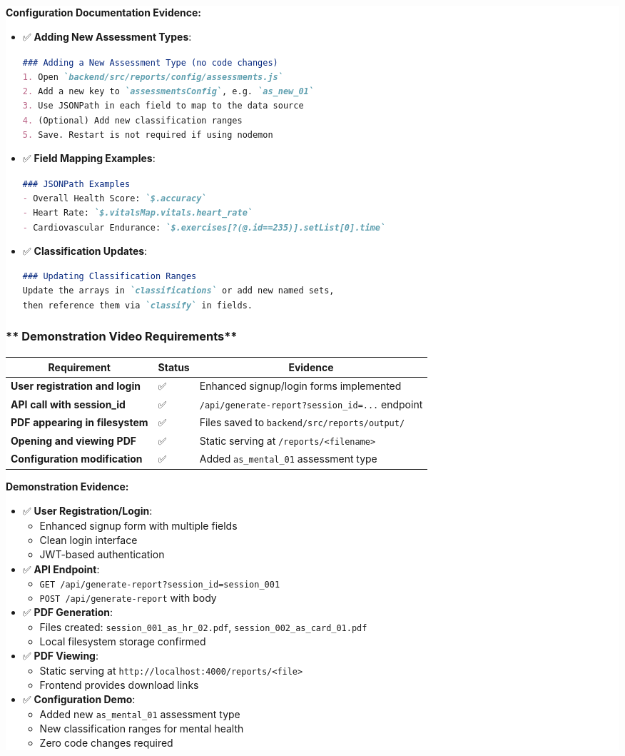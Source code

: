 **Configuration Documentation Evidence:**
- ✅ **Adding New Assessment Types**:
  ```markdown
  ### Adding a New Assessment Type (no code changes)
  1. Open `backend/src/reports/config/assessments.js`
  2. Add a new key to `assessmentsConfig`, e.g. `as_new_01`
  3. Use JSONPath in each field to map to the data source
  4. (Optional) Add new classification ranges
  5. Save. Restart is not required if using nodemon
  ```

- ✅ **Field Mapping Examples**:
  ```markdown
  ### JSONPath Examples
  - Overall Health Score: `$.accuracy`
  - Heart Rate: `$.vitalsMap.vitals.heart_rate`
  - Cardiovascular Endurance: `$.exercises[?(@.id==235)].setList[0].time`
  ```

- ✅ **Classification Updates**:
  ```markdown
  ### Updating Classification Ranges
  Update the arrays in `classifications` or add new named sets, 
  then reference them via `classify` in fields.
  ```

### ** Demonstration Video Requirements**

| Requirement | Status | Evidence |
|-------------|---------|----------|
| **User registration and login** | ✅ | Enhanced signup/login forms implemented |
| **API call with session_id** | ✅ | `/api/generate-report?session_id=...` endpoint |
| **PDF appearing in filesystem** | ✅ | Files saved to `backend/src/reports/output/` |
| **Opening and viewing PDF** | ✅ | Static serving at `/reports/<filename>` |
| **Configuration modification** | ✅ | Added `as_mental_01` assessment type |

**Demonstration Evidence:**
- ✅ **User Registration/Login**: 
  - Enhanced signup form with multiple fields
  - Clean login interface
  - JWT-based authentication
- ✅ **API Endpoint**: 
  - `GET /api/generate-report?session_id=session_001`
  - `POST /api/generate-report` with body
- ✅ **PDF Generation**: 
  - Files created: `session_001_as_hr_02.pdf`, `session_002_as_card_01.pdf`
  - Local filesystem storage confirmed
- ✅ **PDF Viewing**: 
  - Static serving at `http://localhost:4000/reports/<file>`
  - Frontend provides download links
- ✅ **Configuration Demo**: 
  - Added new `as_mental_01` assessment type
  - New classification ranges for mental health
  - Zero code changes required
